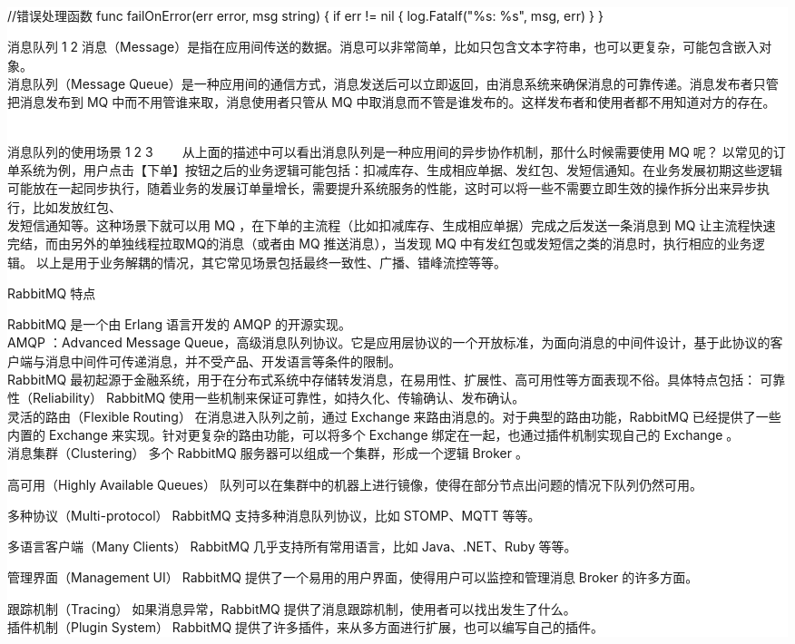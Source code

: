 //错误处理函数
func failOnError(err error, msg string) {
    if err != nil {
        log.Fatalf("%s: %s", msg, err)
    }
}

消息队列
1
2
  消息（Message）是指在应用间传送的数据。消息可以非常简单，比如只包含文本字符串，也可以更复杂，可能包含嵌入对象。<br>
消息队列（Message Queue）是一种应用间的通信方式，消息发送后可以立即返回，由消息系统来确保消息的可靠传递。消息发布者只管把消息发布到 MQ 中而不用管谁来取，消息使用者只管从 MQ 中取消息而不管是谁发布的。这样发布者和使用者都不用知道对方的存在。
　　

消息队列的使用场景
1
2
3
　　从上面的描述中可以看出消息队列是一种应用间的异步协作机制，那什么时候需要使用 MQ 呢？
以常见的订单系统为例，用户点击【下单】按钮之后的业务逻辑可能包括：扣减库存、生成相应单据、发红包、发短信通知。在业务发展初期这些逻辑可能放在一起同步执行，随着业务的发展订单量增长，需要提升系统服务的性能，这时可以将一些不需要立即生效的操作拆分出来异步执行，比如发放红包、<br>发短信通知等。这种场景下就可以用 MQ ，在下单的主流程（比如扣减库存、生成相应单据）完成之后发送一条消息到 MQ 让主流程快速完结，而由另外的单独线程拉取MQ的消息（或者由 MQ 推送消息），当发现 MQ 中有发红包或发短信之类的消息时，执行相应的业务逻辑。
以上是用于业务解耦的情况，其它常见场景包括最终一致性、广播、错峰流控等等。
　　

 

RabbitMQ 特点

RabbitMQ 是一个由 Erlang 语言开发的 AMQP 的开源实现。<br>
AMQP ：Advanced Message Queue，高级消息队列协议。它是应用层协议的一个开放标准，为面向消息的中间件设计，基于此协议的客户端与消息中间件可传递消息，并不受产品、开发语言等条件的限制。<br>
RabbitMQ 最初起源于金融系统，用于在分布式系统中存储转发消息，在易用性、扩展性、高可用性等方面表现不俗。具体特点包括：
可靠性（Reliability）
RabbitMQ 使用一些机制来保证可靠性，如持久化、传输确认、发布确认。<br>
灵活的路由（Flexible Routing）
在消息进入队列之前，通过 Exchange 来路由消息的。对于典型的路由功能，RabbitMQ 已经提供了一些内置的 Exchange 来实现。针对更复杂的路由功能，可以将多个 Exchange 绑定在一起，也通过插件机制实现自己的 Exchange 。<br>
消息集群（Clustering）
多个 RabbitMQ 服务器可以组成一个集群，形成一个逻辑 Broker 。
 
高可用（Highly Available Queues）
队列可以在集群中的机器上进行镜像，使得在部分节点出问题的情况下队列仍然可用。
 
多种协议（Multi-protocol）
RabbitMQ 支持多种消息队列协议，比如 STOMP、MQTT 等等。
 
多语言客户端（Many Clients）
RabbitMQ 几乎支持所有常用语言，比如 Java、.NET、Ruby 等等。
 
管理界面（Management UI）
RabbitMQ 提供了一个易用的用户界面，使得用户可以监控和管理消息 Broker 的许多方面。
 
跟踪机制（Tracing）
如果消息异常，RabbitMQ 提供了消息跟踪机制，使用者可以找出发生了什么。<br>
插件机制（Plugin System）
RabbitMQ 提供了许多插件，来从多方面进行扩展，也可以编写自己的插件。
　　
